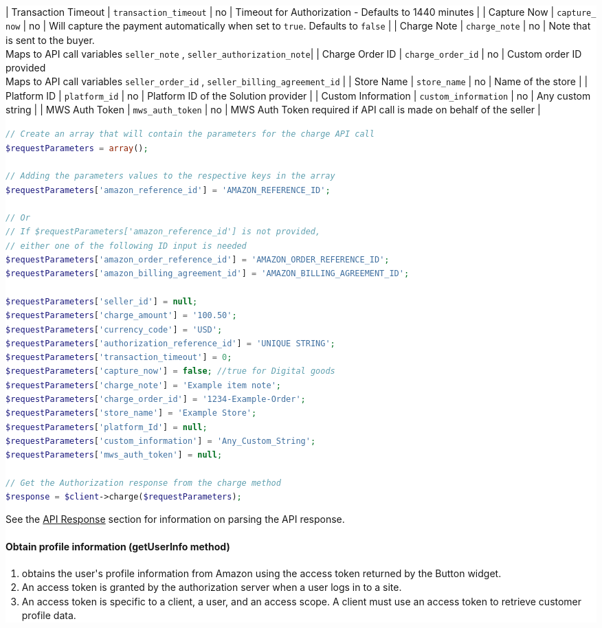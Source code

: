 | Transaction Timeout 	     | `transaction_timeout`        | no        | Timeout for Authorization - Defaults to 1440 minutes						            |
| Capture Now	             | `capture_now`                | no        | Will capture the payment automatically when set to `true`. Defaults to `false`						                                            |
| Charge Note         	     | `charge_note`         	    | no        | Note that is sent to the buyer. <br>Maps to API call variables `seller_note` , `seller_authorization_note`|
| Charge Order ID     	     | `charge_order_id`     	    | no        | Custom order ID provided <br>Maps to API call variables `seller_order_id` , `seller_billing_agreement_id` |
| Store Name          	     | `store_name`          	    | no        | Name of the store                                                                                         |
| Platform ID         	     | `platform_id`         	    | no        | Platform ID of the Solution provider                                                                      |
| Custom Information  	     | `custom_information`  	    | no        | Any custom string                                                                                         |
| MWS Auth Token      	     | `mws_auth_token`      	    | no        | MWS Auth Token required if API call is made on behalf of the seller                                       |

```php
// Create an array that will contain the parameters for the charge API call
$requestParameters = array();

// Adding the parameters values to the respective keys in the array
$requestParameters['amazon_reference_id'] = 'AMAZON_REFERENCE_ID';

// Or
// If $requestParameters['amazon_reference_id'] is not provided,
// either one of the following ID input is needed
$requestParameters['amazon_order_reference_id'] = 'AMAZON_ORDER_REFERENCE_ID';
$requestParameters['amazon_billing_agreement_id'] = 'AMAZON_BILLING_AGREEMENT_ID';

$requestParameters['seller_id'] = null;
$requestParameters['charge_amount'] = '100.50';
$requestParameters['currency_code'] = 'USD';
$requestParameters['authorization_reference_id'] = 'UNIQUE STRING';
$requestParameters['transaction_timeout'] = 0;
$requestParameters['capture_now'] = false; //true for Digital goods
$requestParameters['charge_note'] = 'Example item note';
$requestParameters['charge_order_id'] = '1234-Example-Order';
$requestParameters['store_name'] = 'Example Store';
$requestParameters['platform_Id'] = null;
$requestParameters['custom_information'] = 'Any_Custom_String';
$requestParameters['mws_auth_token'] = null;

// Get the Authorization response from the charge method
$response = $client->charge($requestParameters);
```
See the [API Response](https://github.com/amzn/amazon-pay-sdk-php#api-response) section for information on parsing the API response.

#### Obtain profile information (getUserInfo method)
1. obtains the user's profile information from Amazon using the access token returned by the Button widget.
2. An access token is granted by the authorization server when a user logs in to a site.
3. An access token is specific to a client, a user, and an access scope. A client must use an access token to retrieve customer profile data.
